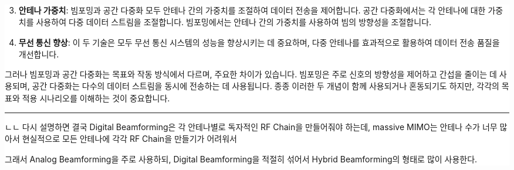 3. **안테나 가중치**: 빔포밍과 공간 다중화 모두 안테나 간의 가중치를 조절하여 데이터 전송을 제어합니다. 공간 다중화에서는 각 안테나에 대한 가중치를 사용하여 다중 데이터 스트림을 조절합니다. 빔포밍에서는 안테나 간의 가중치를 사용하여 빔의 방향성을 조절합니다.

4. **무선 통신 향상**: 이 두 기술은 모두 무선 통신 시스템의 성능을 향상시키는 데 중요하며, 다중 안테나를 효과적으로 활용하여 데이터 전송 품질을 개선합니다.

그러나 빔포밍과 공간 다중화는 목표와 작동 방식에서 다르며, 주요한 차이가 있습니다. 빔포밍은 주로 신호의 방향성을 제어하고 간섭을 줄이는 데 사용되며, 공간 다중화는 다수의 데이터 스트림을 동시에 전송하는 데 사용됩니다. 종종 이러한 두 개념이 함께 사용되거나 혼동되기도 하지만, 각각의 목표와 적용 시나리오를 이해하는 것이 중요합니다.

---

ㄴㄴ 다시 설명하면 결국 Digital Beamforming은 각 안테나별로 독자적인 RF Chain을 만들어줘야 하는데, massive MIMO는 안테나 수가 너무 많아서 현실적으로 모든 안테나에 각각 RF Chain을 만들기가 어려워서

그래서 Analog Beamforming을 주로 사용하되, Digital Beamforming을 적절히 섞어서
Hybrid Beamforming의 형태로 많이 사용한다.
